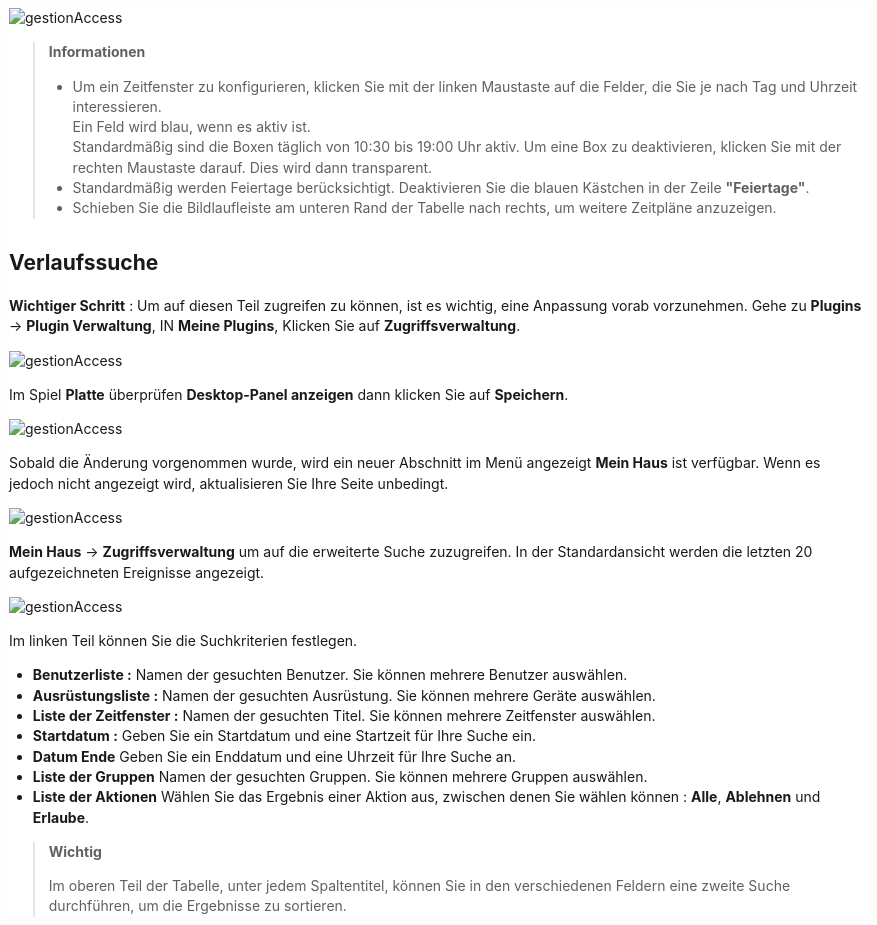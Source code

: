 ![gestionAccess](../images/confTimelapse.jpg)

>**Informationen**
>
> - Um ein Zeitfenster zu konfigurieren, klicken Sie mit der linken Maustaste auf die Felder, die Sie je nach Tag und Uhrzeit interessieren.   
Ein Feld wird blau, wenn es aktiv ist.    
>Standardmäßig sind die Boxen täglich von 10:30 bis 19:00 Uhr aktiv.
>Um eine Box zu deaktivieren, klicken Sie mit der rechten Maustaste darauf. Dies wird dann transparent.
> - Standardmäßig werden Feiertage berücksichtigt. Deaktivieren Sie die blauen Kästchen in der Zeile **"Feiertage"**.
> - Schieben Sie die Bildlaufleiste am unteren Rand der Tabelle nach rechts, um weitere Zeitpläne anzuzeigen.


## Verlaufssuche

**Wichtiger Schritt** : Um auf diesen Teil zugreifen zu können, ist es wichtig, eine Anpassung vorab vorzunehmen. Gehe zu **Plugins** → **Plugin Verwaltung**, IN **Meine Plugins**, Klicken Sie auf **Zugriffsverwaltung**.

![gestionAccess](../images/gestPlug.jpg)

Im Spiel **Platte** überprüfen **Desktop-Panel anzeigen** dann klicken Sie auf **Speichern**.

![gestionAccess](../images/confPlug.jpg)

Sobald die Änderung vorgenommen wurde, wird ein neuer Abschnitt im Menü angezeigt **Mein Haus** ist verfügbar.
Wenn es jedoch nicht angezeigt wird, aktualisieren Sie Ihre Seite unbedingt.

![gestionAccess](../images/newPlug.jpg)

**Mein Haus** → **Zugriffsverwaltung** um auf die erweiterte Suche zuzugreifen. In der Standardansicht werden die letzten 20 aufgezeichneten Ereignisse angezeigt.

![gestionAccess](../images/search.jpg)

Im linken Teil können Sie die Suchkriterien festlegen.

 - **Benutzerliste :** Namen der gesuchten Benutzer. Sie können mehrere Benutzer auswählen.
 - **Ausrüstungsliste :** Namen der gesuchten Ausrüstung. Sie können mehrere Geräte auswählen.
 - **Liste der Zeitfenster :** Namen der gesuchten Titel. Sie können mehrere Zeitfenster auswählen.
 - **Startdatum :** Geben Sie ein Startdatum und eine Startzeit für Ihre Suche ein.
 - **Datum Ende** Geben Sie ein Enddatum und eine Uhrzeit für Ihre Suche an.
 - **Liste der Gruppen** Namen der gesuchten Gruppen. Sie können mehrere Gruppen auswählen.
 - **Liste der Aktionen** Wählen Sie das Ergebnis einer Aktion aus, zwischen denen Sie wählen können : **Alle**, **Ablehnen** und **Erlaube**.

>**Wichtig**
>
>Im oberen Teil der Tabelle, unter jedem Spaltentitel, können Sie in den verschiedenen Feldern eine zweite Suche durchführen, um die Ergebnisse zu sortieren.
